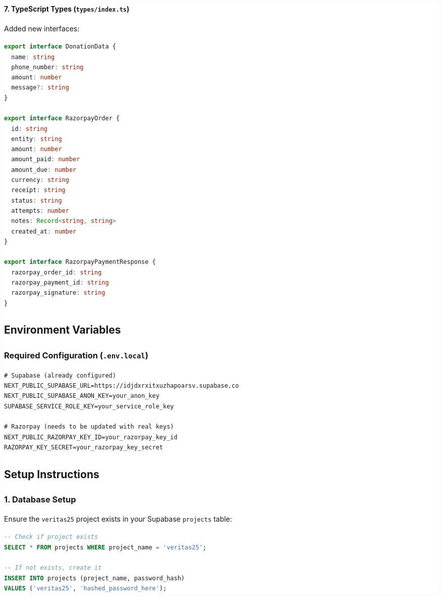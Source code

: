 #### 7. TypeScript Types (`types/index.ts`)
Added new interfaces:
```typescript
export interface DonationData {
  name: string
  phone_number: string
  amount: number
  message?: string
}

export interface RazorpayOrder {
  id: string
  entity: string
  amount: number
  amount_paid: number
  amount_due: number
  currency: string
  receipt: string
  status: string
  attempts: number
  notes: Record<string, string>
  created_at: number
}

export interface RazorpayPaymentResponse {
  razorpay_order_id: string
  razorpay_payment_id: string
  razorpay_signature: string
}
```

## Environment Variables

### Required Configuration (`.env.local`)
```env
# Supabase (already configured)
NEXT_PUBLIC_SUPABASE_URL=https://idjdxrxitxuzhapoarsv.supabase.co
NEXT_PUBLIC_SUPABASE_ANON_KEY=your_anon_key
SUPABASE_SERVICE_ROLE_KEY=your_service_role_key

# Razorpay (needs to be updated with real keys)
NEXT_PUBLIC_RAZORPAY_KEY_ID=your_razorpay_key_id
RAZORPAY_KEY_SECRET=your_razorpay_key_secret
```

## Setup Instructions

### 1. Database Setup
Ensure the `veritas25` project exists in your Supabase `projects` table:
```sql
-- Check if project exists
SELECT * FROM projects WHERE project_name = 'veritas25';

-- If not exists, create it
INSERT INTO projects (project_name, password_hash)
VALUES ('veritas25', 'hashed_password_here');
```

